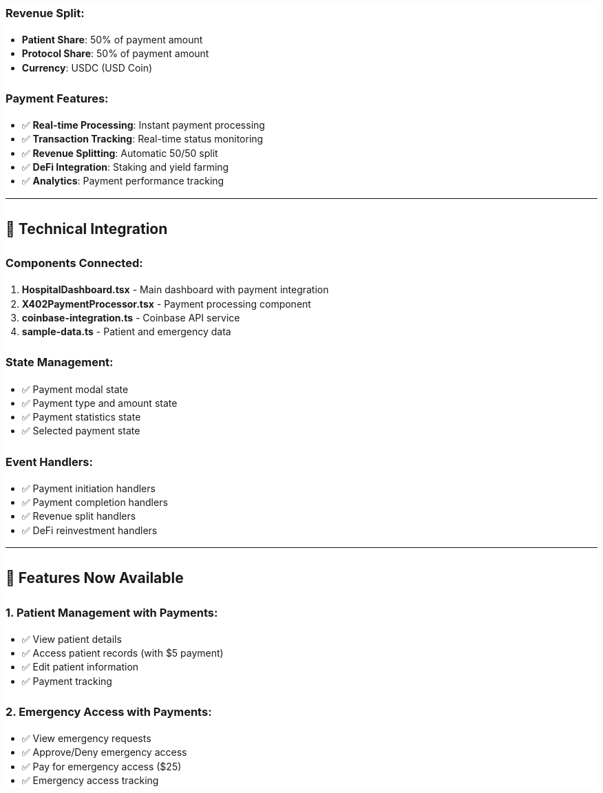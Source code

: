 ### **Revenue Split**:
- **Patient Share**: 50% of payment amount
- **Protocol Share**: 50% of payment amount
- **Currency**: USDC (USD Coin)

### **Payment Features**:
- ✅ **Real-time Processing**: Instant payment processing
- ✅ **Transaction Tracking**: Real-time status monitoring
- ✅ **Revenue Splitting**: Automatic 50/50 split
- ✅ **DeFi Integration**: Staking and yield farming
- ✅ **Analytics**: Payment performance tracking

---

## 🔧 **Technical Integration**

### **Components Connected**:
1. **HospitalDashboard.tsx** - Main dashboard with payment integration
2. **X402PaymentProcessor.tsx** - Payment processing component
3. **coinbase-integration.ts** - Coinbase API service
4. **sample-data.ts** - Patient and emergency data

### **State Management**:
- ✅ Payment modal state
- ✅ Payment type and amount state
- ✅ Payment statistics state
- ✅ Selected payment state

### **Event Handlers**:
- ✅ Payment initiation handlers
- ✅ Payment completion handlers
- ✅ Revenue split handlers
- ✅ DeFi reinvestment handlers

---

## 🚀 **Features Now Available**

### **1. Patient Management with Payments**:
- ✅ View patient details
- ✅ Access patient records (with $5 payment)
- ✅ Edit patient information
- ✅ Payment tracking

### **2. Emergency Access with Payments**:
- ✅ View emergency requests
- ✅ Approve/Deny emergency access
- ✅ Pay for emergency access ($25)
- ✅ Emergency access tracking
